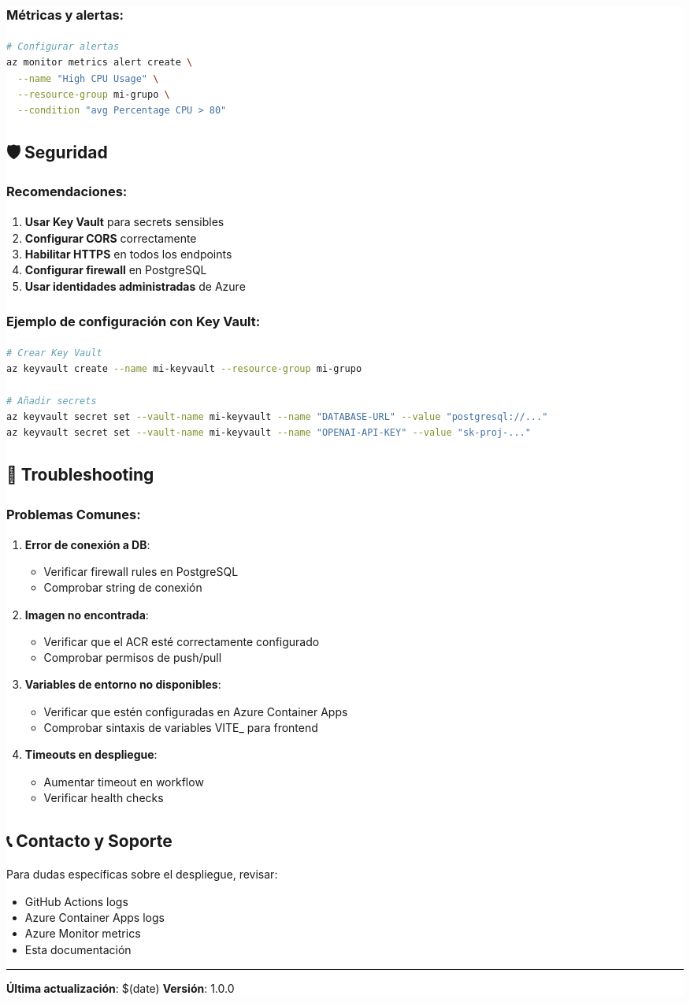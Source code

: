 ### Métricas y alertas:
```bash
# Configurar alertas
az monitor metrics alert create \
  --name "High CPU Usage" \
  --resource-group mi-grupo \
  --condition "avg Percentage CPU > 80"
```

## 🛡️ Seguridad

### Recomendaciones:
1. **Usar Key Vault** para secrets sensibles
2. **Configurar CORS** correctamente
3. **Habilitar HTTPS** en todos los endpoints
4. **Configurar firewall** en PostgreSQL
5. **Usar identidades administradas** de Azure

### Ejemplo de configuración con Key Vault:
```bash
# Crear Key Vault
az keyvault create --name mi-keyvault --resource-group mi-grupo

# Añadir secrets
az keyvault secret set --vault-name mi-keyvault --name "DATABASE-URL" --value "postgresql://..."
az keyvault secret set --vault-name mi-keyvault --name "OPENAI-API-KEY" --value "sk-proj-..."
```

## 🔧 Troubleshooting

### Problemas Comunes:

1. **Error de conexión a DB**:
   - Verificar firewall rules en PostgreSQL
   - Comprobar string de conexión

2. **Imagen no encontrada**:
   - Verificar que el ACR esté correctamente configurado
   - Comprobar permisos de push/pull

3. **Variables de entorno no disponibles**:
   - Verificar que estén configuradas en Azure Container Apps
   - Comprobar sintaxis de variables VITE_ para frontend

4. **Timeouts en despliegue**:
   - Aumentar timeout en workflow
   - Verificar health checks

## 📞 Contacto y Soporte

Para dudas específicas sobre el despliegue, revisar:
- GitHub Actions logs
- Azure Container Apps logs  
- Azure Monitor metrics
- Esta documentación

---

**Última actualización**: $(date)
**Versión**: 1.0.0 